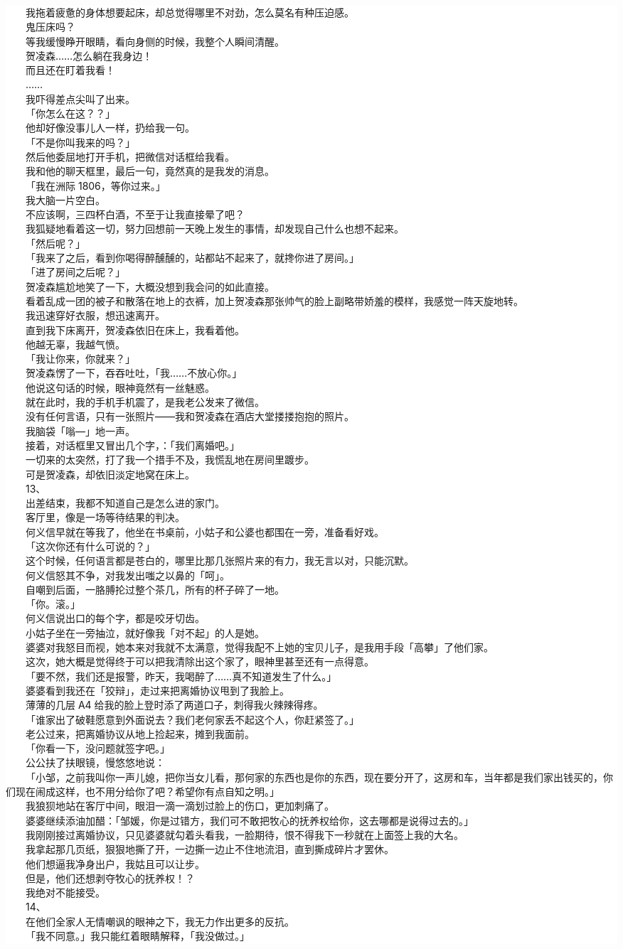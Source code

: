 &emsp;&emsp;我拖着疲惫的身体想要起床，却总觉得哪里不对劲，怎么莫名有种压迫感。  
&emsp;&emsp;鬼压床吗？  
&emsp;&emsp;等我缓慢睁开眼睛，看向身侧的时候，我整个人瞬间清醒。  
&emsp;&emsp;贺凌森……怎么躺在我身边！  
&emsp;&emsp;而且还在盯着我看！  
&emsp;&emsp;……  
&emsp;&emsp;我吓得差点尖叫了出来。  
&emsp;&emsp;「你怎么在这？？」  
&emsp;&emsp;他却好像没事儿人一样，扔给我一句。  
&emsp;&emsp;「不是你叫我来的吗？」  
&emsp;&emsp;然后他委屈地打开手机，把微信对话框给我看。  
&emsp;&emsp;我和他的聊天框里，最后一句，竟然真的是我发的消息。  
&emsp;&emsp;「我在洲际 1806，等你过来。」  
&emsp;&emsp;我大脑一片空白。  
&emsp;&emsp;不应该啊，三四杯白酒，不至于让我直接晕了吧？  
&emsp;&emsp;我狐疑地看着这一切，努力回想前一天晚上发生的事情，却发现自己什么也想不起来。  
&emsp;&emsp;「然后呢？」  
&emsp;&emsp;「我来了之后，看到你喝得醉醺醺的，站都站不起来了，就搀你进了房间。」  
&emsp;&emsp;「进了房间之后呢？」  
&emsp;&emsp;贺凌森尴尬地笑了一下，大概没想到我会问的如此直接。  
&emsp;&emsp;看着乱成一团的被子和散落在地上的衣裤，加上贺凌森那张帅气的脸上副略带娇羞的模样，我感觉一阵天旋地转。  
&emsp;&emsp;我迅速穿好衣服，想迅速离开。  
&emsp;&emsp;直到我下床离开，贺凌森依旧在床上，我看着他。  
&emsp;&emsp;他越无辜，我越气愤。  
&emsp;&emsp;「我让你来，你就来？」  
&emsp;&emsp;贺凌森愣了一下，吞吞吐吐，「我……不放心你。」  
&emsp;&emsp;他说这句话的时候，眼神竟然有一丝魅惑。  
&emsp;&emsp;就在此时，我的手机手机震了，是我老公发来了微信。  
&emsp;&emsp;没有任何言语，只有一张照片——我和贺凌森在酒店大堂搂搂抱抱的照片。  
&emsp;&emsp;我脑袋「嗡—」地一声。  
&emsp;&emsp;接着，对话框里又冒出几个字，：「我们离婚吧。」  
&emsp;&emsp;一切来的太突然，打了我一个措手不及，我慌乱地在房间里踱步。  
&emsp;&emsp;可是贺凌森，却依旧淡定地窝在床上。  
&emsp;&emsp;13、  
&emsp;&emsp;出差结束，我都不知道自己是怎么进的家门。  
&emsp;&emsp;客厅里，像是一场等待结果的判决。  
&emsp;&emsp;何义信早就在等我了，他坐在书桌前，小姑子和公婆也都围在一旁，准备看好戏。  
&emsp;&emsp;「这次你还有什么可说的？」  
&emsp;&emsp;这个时候，任何语言都是苍白的，哪里比那几张照片来的有力，我无言以对，只能沉默。  
&emsp;&emsp;何义信怒其不争，对我发出嗤之以鼻的「呵」。  
&emsp;&emsp;自嘲到后面，一胳膊抡过整个茶几，所有的杯子碎了一地。  
&emsp;&emsp;「你。滚。」  
&emsp;&emsp;何义信说出口的每个字，都是咬牙切齿。  
&emsp;&emsp;小姑子坐在一旁抽泣，就好像我「对不起」的人是她。  
&emsp;&emsp;婆婆对我怒目而视，她本来对我就不太满意，觉得我配不上她的宝贝儿子，是我用手段「高攀」了他们家。  
&emsp;&emsp;这次，她大概是觉得终于可以把我清除出这个家了，眼神里甚至还有一点得意。  
&emsp;&emsp;「要不然，我们还是报警，昨天，我喝醉了……真不知道发生了什么。」  
&emsp;&emsp;婆婆看到我还在「狡辩」，走过来把离婚协议甩到了我脸上。  
&emsp;&emsp;薄薄的几层 A4 给我的脸上登时添了两道口子，刺得我火辣辣得疼。  
&emsp;&emsp;「谁家出了破鞋愿意到外面说去？我们老何家丢不起这个人，你赶紧签了。」  
&emsp;&emsp;老公过来，把离婚协议从地上捡起来，摊到我面前。  
&emsp;&emsp;「你看一下，没问题就签字吧。」  
&emsp;&emsp;公公扶了扶眼镜，慢悠悠地说：  
&emsp;&emsp;「小邹，之前我叫你一声儿媳，把你当女儿看，那何家的东西也是你的东西，现在要分开了，这房和车，当年都是我们家出钱买的，你们现在闹成这样，也不用分给你了吧？希望你有点自知之明。」  
&emsp;&emsp;我狼狈地站在客厅中间，眼泪一滴一滴划过脸上的伤口，更加刺痛了。  
&emsp;&emsp;婆婆继续添油加醋：「邹媛，你是过错方，我们可不敢把牧心的抚养权给你，这去哪都是说得过去的。」  
&emsp;&emsp;我刚刚接过离婚协议，只见婆婆就勾着头看我，一脸期待，恨不得我下一秒就在上面签上我的大名。  
&emsp;&emsp;我拿起那几页纸，狠狠地撕了开，一边撕一边止不住地流泪，直到撕成碎片才罢休。  
&emsp;&emsp;他们想逼我净身出户，我姑且可以让步。  
&emsp;&emsp;但是，他们还想剥夺牧心的抚养权！？  
&emsp;&emsp;我绝对不能接受。  
&emsp;&emsp;14、  
&emsp;&emsp;在他们全家人无情嘲讽的眼神之下，我无力作出更多的反抗。  
&emsp;&emsp;「我不同意。」我只能红着眼睛解释，「我没做过。」  